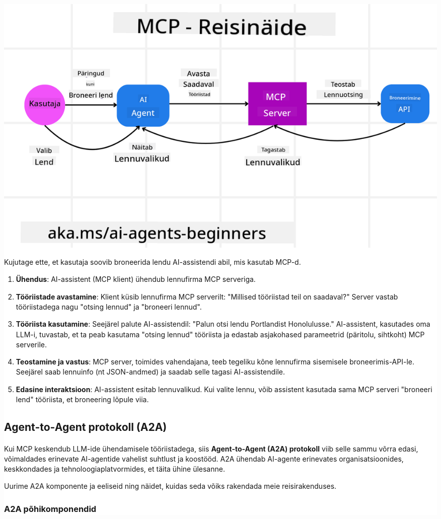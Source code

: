 ![MCP Diagramm](../../../translated_images/mcp-diagram.e4ca1cbd551444a12e1f0eb300191a036ab01124fce71c864fe9cb7f4ac2a15d.et.png)

Kujutage ette, et kasutaja soovib broneerida lendu AI-assistendi abil, mis kasutab MCP-d.

1. **Ühendus**: AI-assistent (MCP klient) ühendub lennufirma MCP serveriga.

2. **Tööriistade avastamine**: Klient küsib lennufirma MCP serverilt: "Millised tööriistad teil on saadaval?" Server vastab tööriistadega nagu "otsing lennud" ja "broneeri lennud".

3. **Tööriista kasutamine**: Seejärel palute AI-assistendil: "Palun otsi lendu Portlandist Honolulusse." AI-assistent, kasutades oma LLM-i, tuvastab, et ta peab kasutama "otsing lennud" tööriista ja edastab asjakohased parameetrid (päritolu, sihtkoht) MCP serverile.

4. **Teostamine ja vastus**: MCP server, toimides vahendajana, teeb tegeliku kõne lennufirma sisemisele broneerimis-API-le. Seejärel saab lennuinfo (nt JSON-andmed) ja saadab selle tagasi AI-assistendile.

5. **Edasine interaktsioon**: AI-assistent esitab lennuvalikud. Kui valite lennu, võib assistent kasutada sama MCP serveri "broneeri lend" tööriista, et broneering lõpule viia.

## Agent-to-Agent protokoll (A2A)

Kui MCP keskendub LLM-ide ühendamisele tööriistadega, siis **Agent-to-Agent (A2A) protokoll** viib selle sammu võrra edasi, võimaldades erinevate AI-agentide vahelist suhtlust ja koostööd. A2A ühendab AI-agente erinevates organisatsioonides, keskkondades ja tehnoloogiaplatvormides, et täita ühine ülesanne.

Uurime A2A komponente ja eeliseid ning näidet, kuidas seda võiks rakendada meie reisirakenduses.

### A2A põhikomponendid
